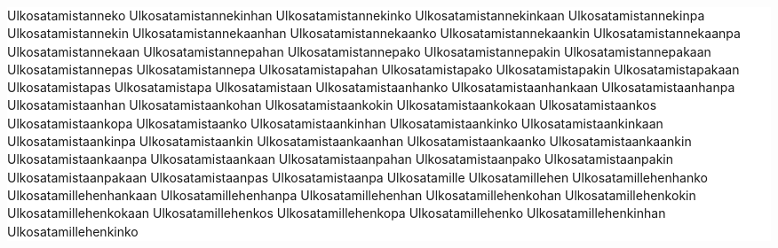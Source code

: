 Ulkosatamistanneko
Ulkosatamistannekinhan
Ulkosatamistannekinko
Ulkosatamistannekinkaan
Ulkosatamistannekinpa
Ulkosatamistannekin
Ulkosatamistannekaanhan
Ulkosatamistannekaanko
Ulkosatamistannekaankin
Ulkosatamistannekaanpa
Ulkosatamistannekaan
Ulkosatamistannepahan
Ulkosatamistannepako
Ulkosatamistannepakin
Ulkosatamistannepakaan
Ulkosatamistannepas
Ulkosatamistannepa
Ulkosatamistapahan
Ulkosatamistapako
Ulkosatamistapakin
Ulkosatamistapakaan
Ulkosatamistapas
Ulkosatamistapa
Ulkosatamistaan
Ulkosatamistaanhanko
Ulkosatamistaanhankaan
Ulkosatamistaanhanpa
Ulkosatamistaanhan
Ulkosatamistaankohan
Ulkosatamistaankokin
Ulkosatamistaankokaan
Ulkosatamistaankos
Ulkosatamistaankopa
Ulkosatamistaanko
Ulkosatamistaankinhan
Ulkosatamistaankinko
Ulkosatamistaankinkaan
Ulkosatamistaankinpa
Ulkosatamistaankin
Ulkosatamistaankaanhan
Ulkosatamistaankaanko
Ulkosatamistaankaankin
Ulkosatamistaankaanpa
Ulkosatamistaankaan
Ulkosatamistaanpahan
Ulkosatamistaanpako
Ulkosatamistaanpakin
Ulkosatamistaanpakaan
Ulkosatamistaanpas
Ulkosatamistaanpa
Ulkosatamille
Ulkosatamillehen
Ulkosatamillehenhanko
Ulkosatamillehenhankaan
Ulkosatamillehenhanpa
Ulkosatamillehenhan
Ulkosatamillehenkohan
Ulkosatamillehenkokin
Ulkosatamillehenkokaan
Ulkosatamillehenkos
Ulkosatamillehenkopa
Ulkosatamillehenko
Ulkosatamillehenkinhan
Ulkosatamillehenkinko